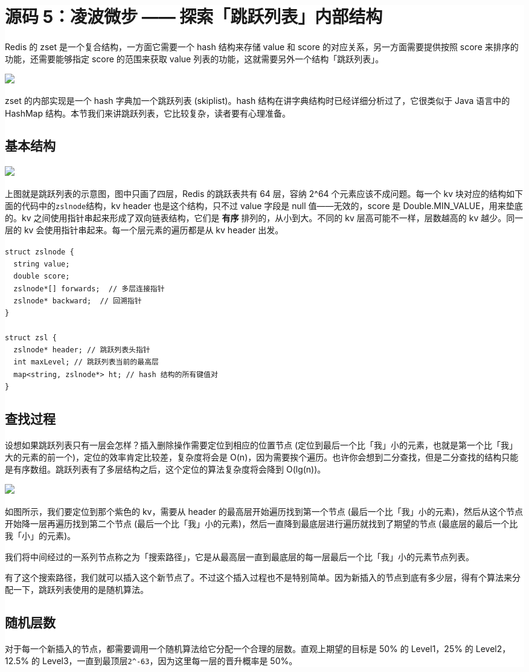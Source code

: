 # 源码 5：凌波微步 —— 探索「跳跃列表」内部结构

Redis 的 zset 是一个复合结构，一方面它需要一个 hash 结构来存储 value 和 score 的对应关系，另一方面需要提供按照 score 来排序的功能，还需要能够指定 score 的范围来获取 value 列表的功能，这就需要另外一个结构「跳跃列表」。

![](//images.weserv.nl/?url=user-gold-cdn.xitu.io/2018/7/27/164d9cd9064b556e?w=338&h=152&f=png&s=9604)

zset 的内部实现是一个 hash 字典加一个跳跃列表 (skiplist)。hash 结构在讲字典结构时已经详细分析过了，它很类似于 Java 语言中的 HashMap 结构。本节我们来讲跳跃列表，它比较复杂，读者要有心理准备。

## 基本结构

![](//images.weserv.nl/?url=user-gold-cdn.xitu.io/2018/7/27/164d9f96ed4e1a0d?w=1457&h=273&f=png&s=24714)

上图就是跳跃列表的示意图，图中只画了四层，Redis 的跳跃表共有 64 层，容纳 2^64 个元素应该不成问题。每一个 kv 块对应的结构如下面的代码中的`zslnode`结构，kv header 也是这个结构，只不过 value 字段是 null 值——无效的，score 是 Double.MIN\_VALUE，用来垫底的。kv 之间使用指针串起来形成了双向链表结构，它们是 **有序** 排列的，从小到大。不同的 kv 层高可能不一样，层数越高的 kv 越少。同一层的 kv 会使用指针串起来。每一个层元素的遍历都是从 kv header 出发。

```
struct zslnode {
  string value;
  double score;
  zslnode*[] forwards;  // 多层连接指针
  zslnode* backward;  // 回溯指针
}

struct zsl {
  zslnode* header; // 跳跃列表头指针
  int maxLevel; // 跳跃列表当前的最高层
  map<string, zslnode*> ht; // hash 结构的所有键值对
}

```

## 查找过程

设想如果跳跃列表只有一层会怎样？插入删除操作需要定位到相应的位置节点 (定位到最后一个比「我」小的元素，也就是第一个比「我」大的元素的前一个)，定位的效率肯定比较差，复杂度将会是 O(n)，因为需要挨个遍历。也许你会想到二分查找，但是二分查找的结构只能是有序数组。跳跃列表有了多层结构之后，这个定位的算法复杂度将会降到 O(lg(n))。

![](//images.weserv.nl/?url=user-gold-cdn.xitu.io/2018/7/27/164dc52ae7e6444c?w=1912&h=662&f=png&s=119691)

如图所示，我们要定位到那个紫色的 kv，需要从 header 的最高层开始遍历找到第一个节点 (最后一个比「我」小的元素)，然后从这个节点开始降一层再遍历找到第二个节点 (最后一个比「我」小的元素)，然后一直降到最底层进行遍历就找到了期望的节点 (最底层的最后一个比我「小」的元素)。

我们将中间经过的一系列节点称之为「搜索路径」，它是从最高层一直到最底层的每一层最后一个比「我」小的元素节点列表。

有了这个搜索路径，我们就可以插入这个新节点了。不过这个插入过程也不是特别简单。因为新插入的节点到底有多少层，得有个算法来分配一下，跳跃列表使用的是随机算法。

## 随机层数

对于每一个新插入的节点，都需要调用一个随机算法给它分配一个合理的层数。直观上期望的目标是 50% 的 Level1，25% 的 Level2，12.5% 的 Level3，一直到最顶层`2^-63`，因为这里每一层的晋升概率是 50%。
